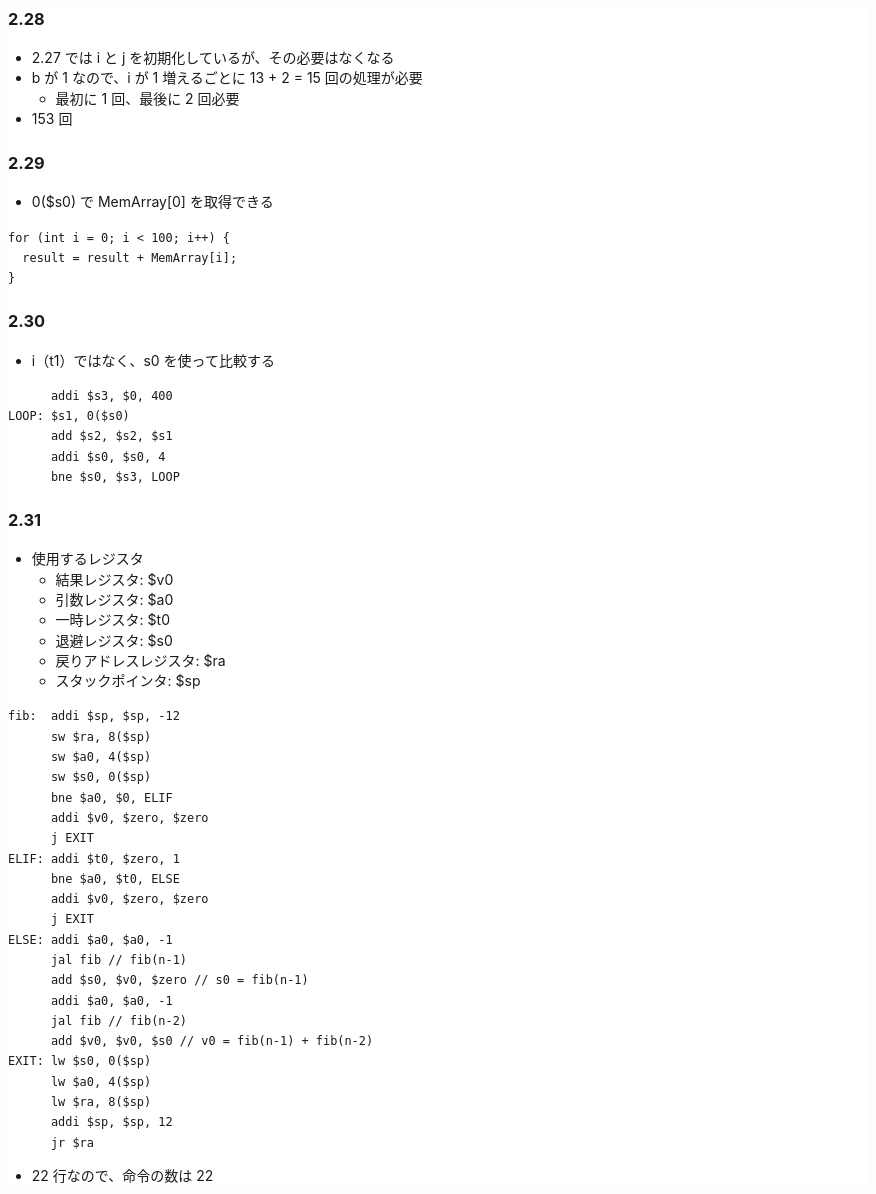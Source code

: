 ### 2.28

- 2.27 では i と j を初期化しているが、その必要はなくなる
- b が 1 なので、i が 1 増えるごとに 13 + 2 = 15 回の処理が必要
  - 最初に 1 回、最後に 2 回必要
- 153 回

### 2.29

- 0($s0) で MemArray[0] を取得できる

```
for (int i = 0; i < 100; i++) {
  result = result + MemArray[i];
}
```

### 2.30

- i（t1）ではなく、s0 を使って比較する

```
      addi $s3, $0, 400
LOOP: $s1, 0($s0)
      add $s2, $s2, $s1
      addi $s0, $s0, 4
      bne $s0, $s3, LOOP
```

### 2.31

- 使用するレジスタ
  - 結果レジスタ: $v0
  - 引数レジスタ: $a0
  - 一時レジスタ: $t0
  - 退避レジスタ: $s0
  - 戻りアドレスレジスタ: $ra
  - スタックポインタ: $sp

```
fib:  addi $sp, $sp, -12
      sw $ra, 8($sp)
      sw $a0, 4($sp)
      sw $s0, 0($sp)
      bne $a0, $0, ELIF
      addi $v0, $zero, $zero
      j EXIT
ELIF: addi $t0, $zero, 1
      bne $a0, $t0, ELSE
      addi $v0, $zero, $zero
      j EXIT
ELSE: addi $a0, $a0, -1
      jal fib // fib(n-1)
      add $s0, $v0, $zero // s0 = fib(n-1)
      addi $a0, $a0, -1
      jal fib // fib(n-2)
      add $v0, $v0, $s0 // v0 = fib(n-1) + fib(n-2)
EXIT: lw $s0, 0($sp)
      lw $a0, 4($sp)
      lw $ra, 8($sp)
      addi $sp, $sp, 12
      jr $ra
```

- 22 行なので、命令の数は 22

